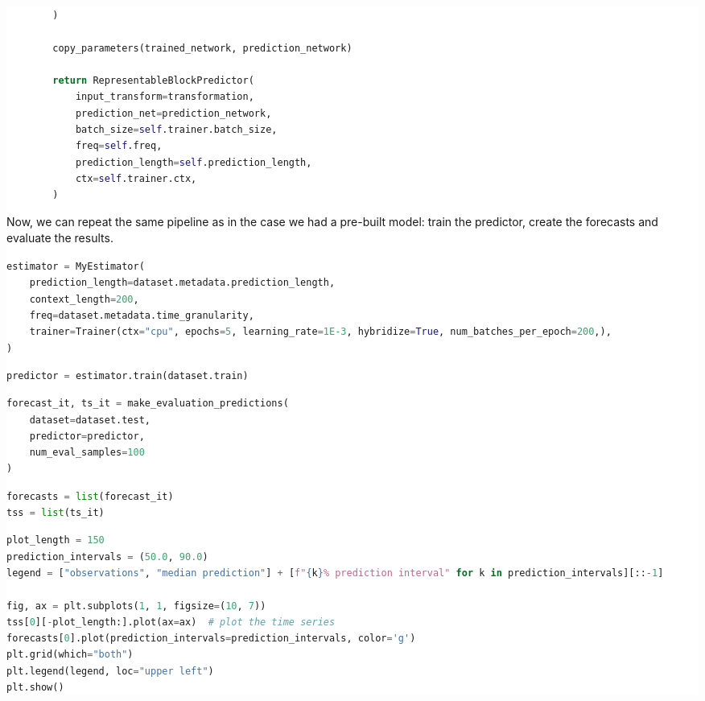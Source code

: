 ```python
        )

        copy_parameters(trained_network, prediction_network)

        return RepresentableBlockPredictor(
            input_transform=transformation,
            prediction_net=prediction_network,
            batch_size=self.trainer.batch_size,
            freq=self.freq,
            prediction_length=self.prediction_length,
            ctx=self.trainer.ctx,
        )
```

Now, we can repeat the same pipeline as in the case we had a pre-built model: train the predictor, create the forecasts and evaluate the results.


```python
estimator = MyEstimator(
    prediction_length=dataset.metadata.prediction_length,
    context_length=200,
    freq=dataset.metadata.time_granularity,
    trainer=Trainer(ctx="cpu", epochs=5, learning_rate=1E-3, hybridize=True, num_batches_per_epoch=200,),
)
```


```python
predictor = estimator.train(dataset.train)
```


```python
forecast_it, ts_it = make_evaluation_predictions(
    dataset=dataset.test, 
    predictor=predictor, 
    num_eval_samples=100
)
```


```python
forecasts = list(forecast_it)
tss = list(ts_it)
```


```python
plot_length = 150 
prediction_intervals = (50.0, 90.0)
legend = ["observations", "median prediction"] + [f"{k}% prediction interval" for k in prediction_intervals][::-1]

fig, ax = plt.subplots(1, 1, figsize=(10, 7))
tss[0][-plot_length:].plot(ax=ax)  # plot the time series
forecasts[0].plot(prediction_intervals=prediction_intervals, color='g')
plt.grid(which="both")
plt.legend(legend, loc="upper left")
plt.show()
```
